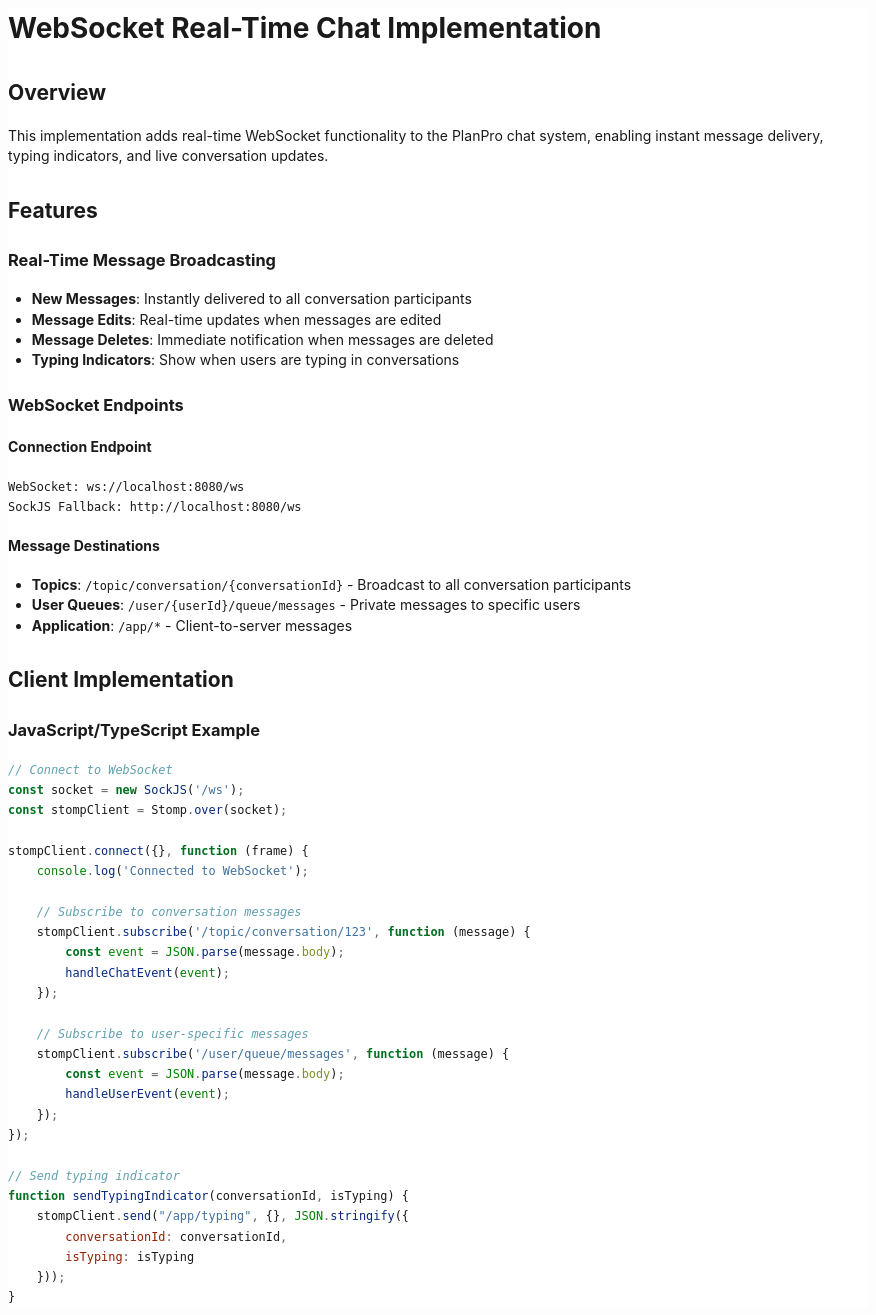 # WebSocket Real-Time Chat Implementation

## Overview

This implementation adds real-time WebSocket functionality to the PlanPro chat system, enabling instant message delivery, typing indicators, and live conversation updates.

## Features

### Real-Time Message Broadcasting
- **New Messages**: Instantly delivered to all conversation participants
- **Message Edits**: Real-time updates when messages are edited
- **Message Deletes**: Immediate notification when messages are deleted
- **Typing Indicators**: Show when users are typing in conversations

### WebSocket Endpoints

#### Connection Endpoint
```
WebSocket: ws://localhost:8080/ws
SockJS Fallback: http://localhost:8080/ws
```

#### Message Destinations
- **Topics**: `/topic/conversation/{conversationId}` - Broadcast to all conversation participants
- **User Queues**: `/user/{userId}/queue/messages` - Private messages to specific users
- **Application**: `/app/*` - Client-to-server messages

## Client Implementation

### JavaScript/TypeScript Example

```javascript
// Connect to WebSocket
const socket = new SockJS('/ws');
const stompClient = Stomp.over(socket);

stompClient.connect({}, function (frame) {
    console.log('Connected to WebSocket');
    
    // Subscribe to conversation messages
    stompClient.subscribe('/topic/conversation/123', function (message) {
        const event = JSON.parse(message.body);
        handleChatEvent(event);
    });
    
    // Subscribe to user-specific messages
    stompClient.subscribe('/user/queue/messages', function (message) {
        const event = JSON.parse(message.body);
        handleUserEvent(event);
    });
});

// Send typing indicator
function sendTypingIndicator(conversationId, isTyping) {
    stompClient.send("/app/typing", {}, JSON.stringify({
        conversationId: conversationId,
        isTyping: isTyping
    }));
}

```